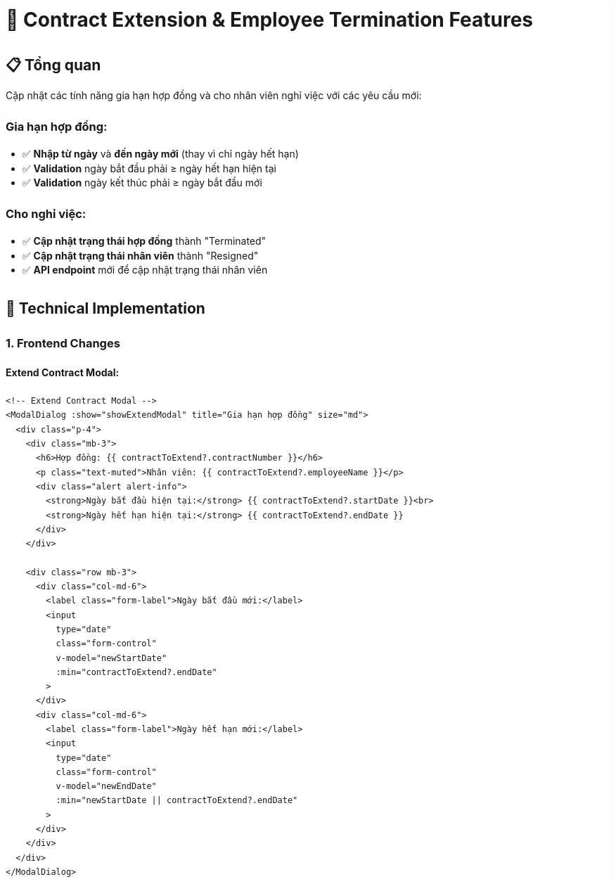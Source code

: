 # 🔄 Contract Extension & Employee Termination Features

## 📋 **Tổng quan**

Cập nhật các tính năng gia hạn hợp đồng và cho nhân viên nghỉ việc với các yêu cầu mới:

### **Gia hạn hợp đồng:**
- ✅ **Nhập từ ngày** và **đến ngày mới** (thay vì chỉ ngày hết hạn)
- ✅ **Validation** ngày bắt đầu phải ≥ ngày hết hạn hiện tại
- ✅ **Validation** ngày kết thúc phải ≥ ngày bắt đầu mới

### **Cho nghỉ việc:**
- ✅ **Cập nhật trạng thái hợp đồng** thành "Terminated"
- ✅ **Cập nhật trạng thái nhân viên** thành "Resigned"
- ✅ **API endpoint** mới để cập nhật trạng thái nhân viên

## 🔧 **Technical Implementation**

### **1. Frontend Changes**

#### **Extend Contract Modal:**
```vue
<!-- Extend Contract Modal -->
<ModalDialog :show="showExtendModal" title="Gia hạn hợp đồng" size="md">
  <div class="p-4">
    <div class="mb-3">
      <h6>Hợp đồng: {{ contractToExtend?.contractNumber }}</h6>
      <p class="text-muted">Nhân viên: {{ contractToExtend?.employeeName }}</p>
      <div class="alert alert-info">
        <strong>Ngày bắt đầu hiện tại:</strong> {{ contractToExtend?.startDate }}<br>
        <strong>Ngày hết hạn hiện tại:</strong> {{ contractToExtend?.endDate }}
      </div>
    </div>
    
    <div class="row mb-3">
      <div class="col-md-6">
        <label class="form-label">Ngày bắt đầu mới:</label>
        <input 
          type="date" 
          class="form-control" 
          v-model="newStartDate"
          :min="contractToExtend?.endDate"
        >
      </div>
      <div class="col-md-6">
        <label class="form-label">Ngày hết hạn mới:</label>
        <input 
          type="date" 
          class="form-control" 
          v-model="newEndDate"
          :min="newStartDate || contractToExtend?.endDate"
        >
      </div>
    </div>
  </div>
</ModalDialog>
```
